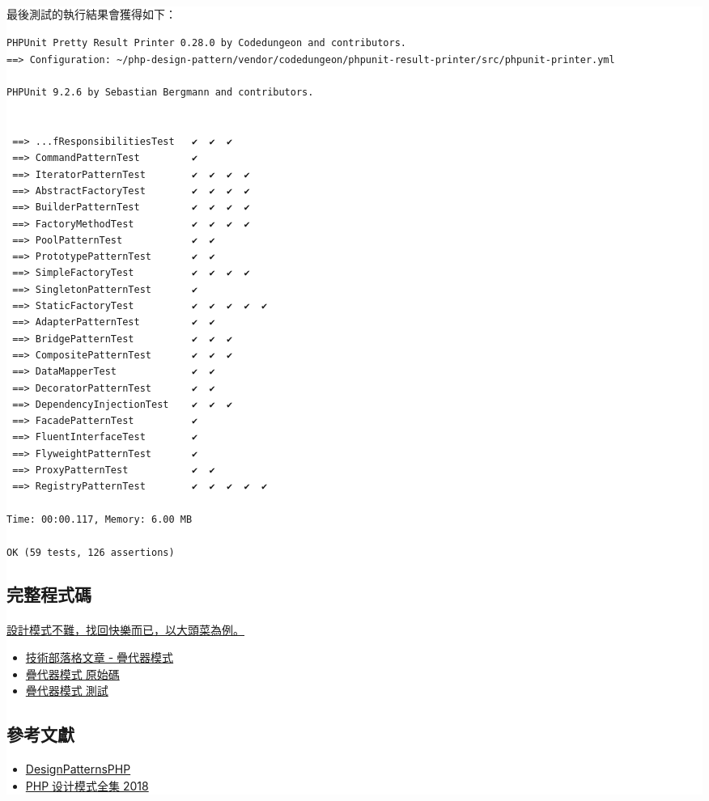 
最後測試的執行結果會獲得如下：

```
PHPUnit Pretty Result Printer 0.28.0 by Codedungeon and contributors.
==> Configuration: ~/php-design-pattern/vendor/codedungeon/phpunit-result-printer/src/phpunit-printer.yml

PHPUnit 9.2.6 by Sebastian Bergmann and contributors.


 ==> ...fResponsibilitiesTest   ✔  ✔  ✔  
 ==> CommandPatternTest         ✔  
 ==> IteratorPatternTest        ✔  ✔  ✔  ✔  
 ==> AbstractFactoryTest        ✔  ✔  ✔  ✔  
 ==> BuilderPatternTest         ✔  ✔  ✔  ✔  
 ==> FactoryMethodTest          ✔  ✔  ✔  ✔  
 ==> PoolPatternTest            ✔  ✔  
 ==> PrototypePatternTest       ✔  ✔  
 ==> SimpleFactoryTest          ✔  ✔  ✔  ✔  
 ==> SingletonPatternTest       ✔  
 ==> StaticFactoryTest          ✔  ✔  ✔  ✔  ✔  
 ==> AdapterPatternTest         ✔  ✔  
 ==> BridgePatternTest          ✔  ✔  ✔  
 ==> CompositePatternTest       ✔  ✔  ✔  
 ==> DataMapperTest             ✔  ✔  
 ==> DecoratorPatternTest       ✔  ✔  
 ==> DependencyInjectionTest    ✔  ✔  ✔  
 ==> FacadePatternTest          ✔  
 ==> FluentInterfaceTest        ✔  
 ==> FlyweightPatternTest       ✔  
 ==> ProxyPatternTest           ✔  ✔  
 ==> RegistryPatternTest        ✔  ✔  ✔  ✔  ✔  

Time: 00:00.117, Memory: 6.00 MB

OK (59 tests, 126 assertions)
```

## 完整程式碼
[設計模式不難，找回快樂而已，以大頭菜為例。](https://github.com/Kantai235/php-design-pattern)
- [技術部落格文章 - 疊代器模式](https://kantai235.github.io/IteratorPattern)
- [疊代器模式 原始碼](https://github.com/Kantai235/php-design-pattern/tree/master/DesignPatterns/Behavioral/IteratorPattern)
- [疊代器模式 測試](https://github.com/Kantai235/php-design-pattern/tree/master/Tests/Behavioral/IteratorPatternTest.php)

## 參考文獻
- [DesignPatternsPHP](https://github.com/domnikl/DesignPatternsPHP)
- [PHP 设计模式全集 2018](https://learnku.com/docs/php-design-patterns/2018)
